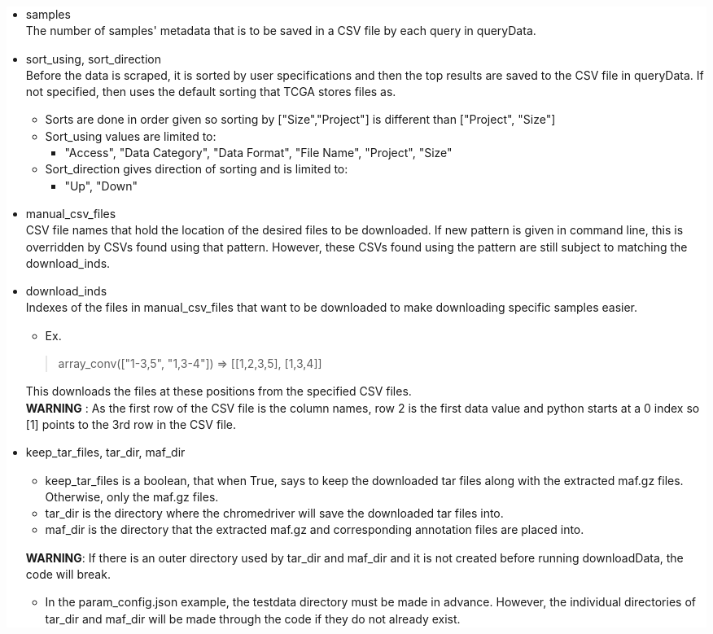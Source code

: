 - samples \
    The number of samples' metadata that is to be saved in a CSV file by each query in queryData.

- sort_using, sort_direction \
    Before the data is scraped, it is sorted by user specifications and then the top results are saved to the CSV file in queryData. If not specified, then uses the default sorting that TCGA stores files as. 
    - Sorts are done in order given so sorting by ["Size","Project"] is different than ["Project", "Size"]
    - Sort_using values are limited to:
        - "Access", "Data Category", "Data Format", "File Name", "Project", "Size"
    - Sort_direction gives direction of sorting and is limited to:
        - "Up", "Down"



- manual_csv_files \
    CSV file names that hold the location of the desired files to be downloaded. If new pattern is given in command line, this is overridden by CSVs found using that pattern. However, these CSVs found using the pattern are still subject to matching the download_inds.

- download_inds \
    Indexes of the files in manual_csv_files that want to be downloaded to make downloading specific samples easier.
    - Ex. 
    > array_conv(["1-3,5", "1,3-4"]) => [[1,2,3,5], [1,3,4]]
    
    This downloads the files at these positions from the specified CSV files. \
    **WARNING** : As the first row of the CSV file is the column names, row 2 is the first data value and python starts at a 0 index so [1] points to the 3rd row in the CSV file. 

- keep_tar_files, tar_dir, maf_dir    
    - keep_tar_files is a boolean, that when True, says to keep the downloaded tar files along with the extracted maf.gz files. Otherwise, only the maf.gz files.
    - tar_dir is the directory where the chromedriver will save the downloaded tar files into.
    - maf_dir is the directory that the extracted maf.gz and corresponding annotation files are placed into.

    **WARNING**:  If there is an outer directory used by tar_dir and maf_dir and it is not created before running downloadData, the code will break.
    - In the param_config.json example, the testdata directory must be made in advance. However, the individual directories of tar_dir and maf_dir will be made through the code if they do not already exist.